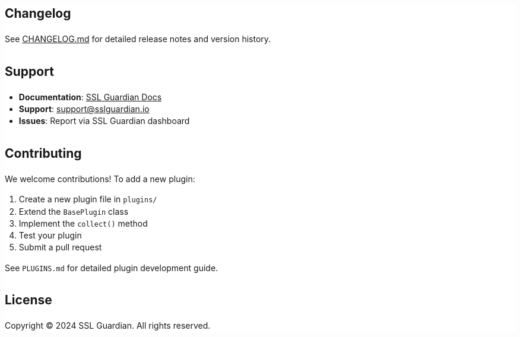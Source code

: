 ## Changelog

See [CHANGELOG.md](CHANGELOG.md) for detailed release notes and version history.

## Support

- **Documentation**: [SSL Guardian Docs](https://docs.sslguardian.io)
- **Support**: [support@sslguardian.io](mailto:support@sslguardian.io)
- **Issues**: Report via SSL Guardian dashboard

## Contributing

We welcome contributions! To add a new plugin:

1. Create a new plugin file in `plugins/`
2. Extend the `BasePlugin` class
3. Implement the `collect()` method
4. Test your plugin
5. Submit a pull request

See `PLUGINS.md` for detailed plugin development guide.

## License

Copyright © 2024 SSL Guardian. All rights reserved.